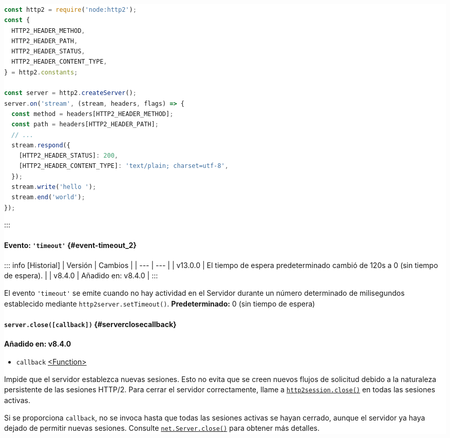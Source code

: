 ```js [CJS]
const http2 = require('node:http2');
const {
  HTTP2_HEADER_METHOD,
  HTTP2_HEADER_PATH,
  HTTP2_HEADER_STATUS,
  HTTP2_HEADER_CONTENT_TYPE,
} = http2.constants;

const server = http2.createServer();
server.on('stream', (stream, headers, flags) => {
  const method = headers[HTTP2_HEADER_METHOD];
  const path = headers[HTTP2_HEADER_PATH];
  // ...
  stream.respond({
    [HTTP2_HEADER_STATUS]: 200,
    [HTTP2_HEADER_CONTENT_TYPE]: 'text/plain; charset=utf-8',
  });
  stream.write('hello ');
  stream.end('world');
});
```
:::


#### Evento: `'timeout'` {#event-timeout_2}

::: info [Historial]
| Versión | Cambios |
| --- | --- |
| v13.0.0 | El tiempo de espera predeterminado cambió de 120s a 0 (sin tiempo de espera). |
| v8.4.0 | Añadido en: v8.4.0 |
:::

El evento `'timeout'` se emite cuando no hay actividad en el Servidor durante un número determinado de milisegundos establecido mediante `http2server.setTimeout()`. **Predeterminado:** 0 (sin tiempo de espera)

#### `server.close([callback])` {#serverclosecallback}

**Añadido en: v8.4.0**

- `callback` [\<Function\>](https://developer.mozilla.org/en-US/docs/Web/JavaScript/Reference/Global_Objects/Function)

Impide que el servidor establezca nuevas sesiones. Esto no evita que se creen nuevos flujos de solicitud debido a la naturaleza persistente de las sesiones HTTP/2. Para cerrar el servidor correctamente, llame a [`http2session.close()`](/es/nodejs/api/http2#http2sessionclosecallback) en todas las sesiones activas.

Si se proporciona `callback`, no se invoca hasta que todas las sesiones activas se hayan cerrado, aunque el servidor ya haya dejado de permitir nuevas sesiones. Consulte [`net.Server.close()`](/es/nodejs/api/net#serverclosecallback) para obtener más detalles.
